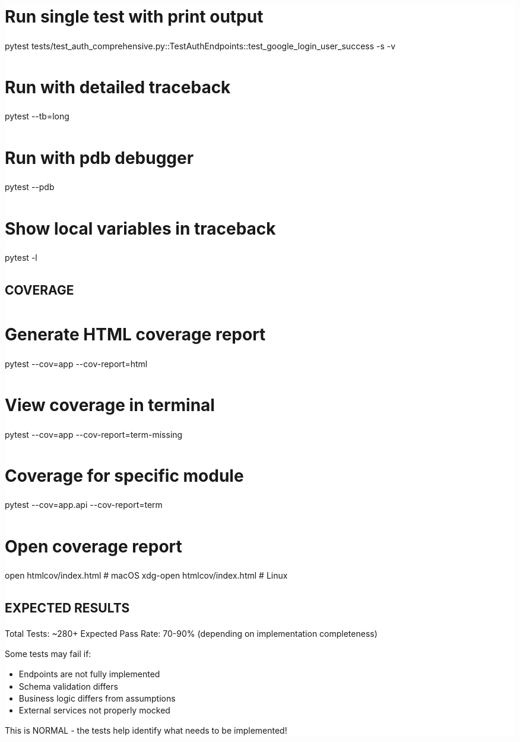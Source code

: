 # Run single test with print output
pytest tests/test_auth_comprehensive.py::TestAuthEndpoints::test_google_login_user_success -s -v

# Run with detailed traceback
pytest --tb=long

# Run with pdb debugger
pytest --pdb

# Show local variables in traceback
pytest -l


COVERAGE
--------

# Generate HTML coverage report
pytest --cov=app --cov-report=html

# View coverage in terminal
pytest --cov=app --cov-report=term-missing

# Coverage for specific module
pytest --cov=app.api --cov-report=term

# Open coverage report
open htmlcov/index.html  # macOS
xdg-open htmlcov/index.html  # Linux


EXPECTED RESULTS
----------------

Total Tests: ~280+
Expected Pass Rate: 70-90% (depending on implementation completeness)

Some tests may fail if:
- Endpoints are not fully implemented
- Schema validation differs
- Business logic differs from assumptions
- External services not properly mocked

This is NORMAL - the tests help identify what needs to be implemented!

